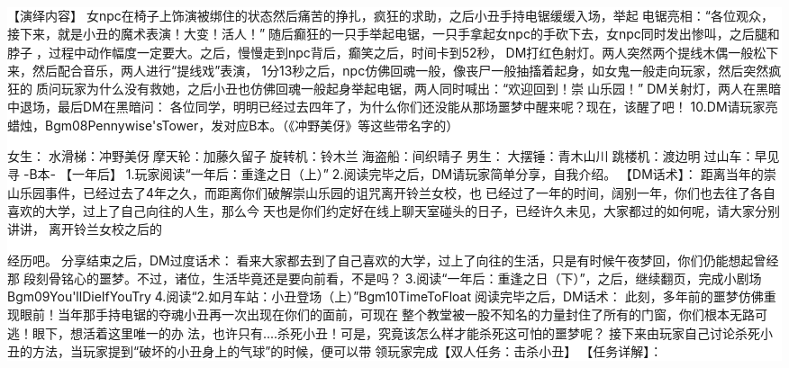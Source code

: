 


【演绎内容】
女npc在椅子上饰演被绑住的状态然后痛苦的挣扎，疯狂的求助，之后小丑手持电锯缓缓入场，举起
电锯亮相：“各位观众，接下来，就是小丑的魔术表演！大变！活人！”
随后癫狂的一只手举起电锯，一只手拿起女npc的手砍下去，女npc同时发出惨叫，之后腿和脖子
，过程中动作幅度一定要大。之后，慢慢走到npc背后，癫笑之后，时间卡到52秒，
DM打红色射灯。两人突然两个提线木偶一般松下来，然后配合音乐，两人进行“提线戏”表演，
1分13秒之后，npc仿佛回魂一般，像丧尸一般抽搐着起身，如女鬼一般走向玩家，然后突然疯狂的
质问玩家为什么没有救她，之后小丑也仿佛回魂一般起身举起电锯，两人同时喊出：“欢迎回到！崇
山乐园！”
DM关射灯，两人在黑暗中退场，最后DM在黑暗问：
各位同学，明明已经过去四年了，为什么你们还没能从那场噩梦中醒来呢？现在，该醒了吧！
10.DM请玩家亮蜡烛，Bgm08Pennywise'sTower，发对应B本。（《冲野美伢》等这些带名字的）




女生：
水滑梯：冲野美伢
摩天轮：加藤久留子
旋转机：铃木兰
海盗船：间织晴子
男生：
大摆锤：青木山川
跳楼机：渡边明
过山车：早见寻
-B本-
【一年后】
1.玩家阅读“一年后：重逢之日（上）”
2.阅读完毕之后，DM请玩家简单分享，自我介绍。
【DM话术】：
距离当年的崇山乐园事件，已经过去了4年之久，而距离你们破解崇山乐园的诅咒离开铃兰女校，也
已经过了一年的时间，阔别一年，你们也去往了各自喜欢的大学，过上了自己向往的人生，那么今
天也是你们约定好在线上聊天室碰头的日子，已经许久未见，大家都过的如何呢，请大家分别讲讲，
离开铃兰女校之后的




经历吧。
分享结束之后，DM过度话术：
看来大家都去到了自己喜欢的大学，过上了向往的生活，只是有时候午夜梦回，你们仍能想起曾经那
段刻骨铭心的噩梦。不过，诸位，生活毕竟还是要向前看，不是吗？
3.阅读“一年后：重逢之日（下）”，之后，继续翻页，完成小剧场
Bgm09You'llDieIfYouTry
4.阅读“2.如月车站：小丑登场（上）”Bgm10TimeToFloat
阅读完毕之后，DM话术：
此刻，多年前的噩梦仿佛重现眼前！当年那手持电锯的夺魂小丑再一次出现在你们的面前，可现在
整个教堂被一股不知名的力量封住了所有的门窗，你们根本无路可逃！眼下，想活着这里唯一的办
法，也许只有....杀死小丑！可是，究竟该怎么样才能杀死这可怕的噩梦呢？
接下来由玩家自己讨论杀死小丑的方法，当玩家提到“破坏的小丑身上的气球”的时候，便可以带
领玩家完成【双人任务：击杀小丑】
【任务详解】：

